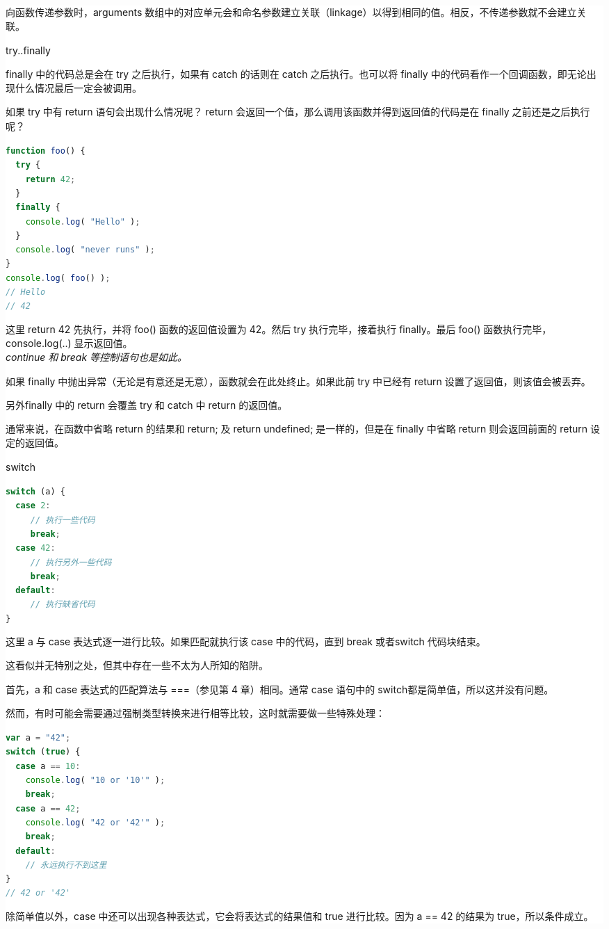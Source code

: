 向函数传递参数时，arguments 数组中的对应单元会和命名参数建立关联（linkage）以得到相同的值。相反，不传递参数就不会建立关联。

try..finally

finally 中的代码总是会在 try 之后执行，如果有 catch 的话则在 catch 之后执行。也可以将 finally 中的代码看作一个回调函数，即无论出现什么情况最后一定会被调用。

如果 try 中有 return 语句会出现什么情况呢？ return 会返回一个值，那么调用该函数并得到返回值的代码是在 finally 之前还是之后执行呢？
```javascript
function foo() {
  try {
    return 42;
  }
  finally {
    console.log( "Hello" );
  }
  console.log( "never runs" );
}
console.log( foo() );
// Hello
// 42
```
这里 return 42 先执行，并将 foo() 函数的返回值设置为 42。然后 try 执行完毕，接着执行 finally。最后 foo() 函数执行完毕，console.log(..) 显示返回值。  
*continue 和 break 等控制语句也是如此。*

如果 finally 中抛出异常（无论是有意还是无意），函数就会在此处终止。如果此前 try 中已经有 return 设置了返回值，则该值会被丢弃。

另外finally 中的 return 会覆盖 try 和 catch 中 return 的返回值。

通常来说，在函数中省略 return 的结果和 return; 及 return undefined; 是一样的，但是在 finally 中省略 return 则会返回前面的 return 设定的返回值。

switch

```javascript
switch (a) {
  case 2:
     // 执行一些代码
     break;
  case 42:
     // 执行另外一些代码
     break;
  default:
     // 执行缺省代码
}
```
这里 a 与 case 表达式逐一进行比较。如果匹配就执行该 case 中的代码，直到 break 或者switch 代码块结束。

这看似并无特别之处，但其中存在一些不太为人所知的陷阱。

首先，a 和 case 表达式的匹配算法与 ===（参见第 4 章）相同。通常 case 语句中的 switch都是简单值，所以这并没有问题。

然而，有时可能会需要通过强制类型转换来进行相等比较，这时就需要做一些特殊处理：

```javascript
var a = "42";
switch (true) {
  case a == 10:
    console.log( "10 or '10'" );
    break;
  case a == 42;
    console.log( "42 or '42'" );
    break;
  default:
    // 永远执行不到这里
}
// 42 or '42'
```
除简单值以外，case 中还可以出现各种表达式，它会将表达式的结果值和 true 进行比较。因为 a == 42 的结果为 true，所以条件成立。
